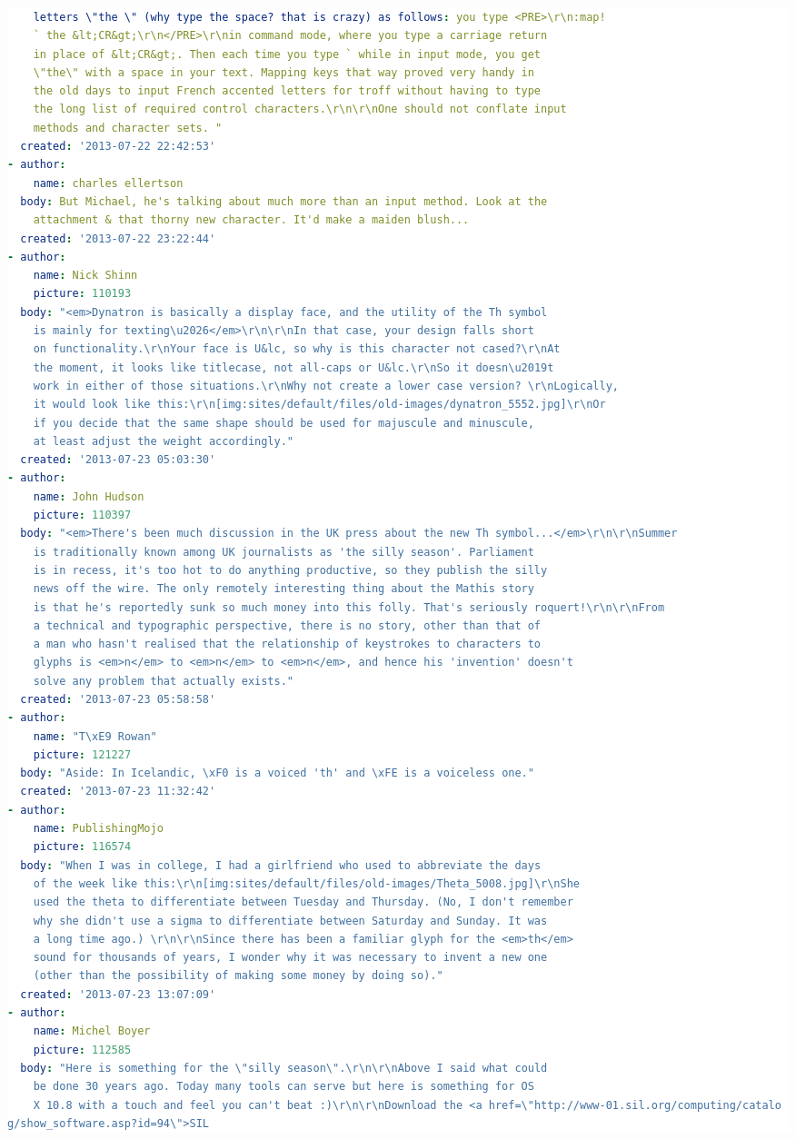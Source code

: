 ```yaml
    letters \"the \" (why type the space? that is crazy) as follows: you type <PRE>\r\n:map!
    ` the &lt;CR&gt;\r\n</PRE>\r\nin command mode, where you type a carriage return
    in place of &lt;CR&gt;. Then each time you type ` while in input mode, you get
    \"the\" with a space in your text. Mapping keys that way proved very handy in
    the old days to input French accented letters for troff without having to type
    the long list of required control characters.\r\n\r\nOne should not conflate input
    methods and character sets. "
  created: '2013-07-22 22:42:53'
- author:
    name: charles ellertson
  body: But Michael, he's talking about much more than an input method. Look at the
    attachment & that thorny new character. It'd make a maiden blush...
  created: '2013-07-22 23:22:44'
- author:
    name: Nick Shinn
    picture: 110193
  body: "<em>Dynatron is basically a display face, and the utility of the Th symbol
    is mainly for texting\u2026</em>\r\n\r\nIn that case, your design falls short
    on functionality.\r\nYour face is U&lc, so why is this character not cased?\r\nAt
    the moment, it looks like titlecase, not all-caps or U&lc.\r\nSo it doesn\u2019t
    work in either of those situations.\r\nWhy not create a lower case version? \r\nLogically,
    it would look like this:\r\n[img:sites/default/files/old-images/dynatron_5552.jpg]\r\nOr
    if you decide that the same shape should be used for majuscule and minuscule,
    at least adjust the weight accordingly."
  created: '2013-07-23 05:03:30'
- author:
    name: John Hudson
    picture: 110397
  body: "<em>There's been much discussion in the UK press about the new Th symbol...</em>\r\n\r\nSummer
    is traditionally known among UK journalists as 'the silly season'. Parliament
    is in recess, it's too hot to do anything productive, so they publish the silly
    news off the wire. The only remotely interesting thing about the Mathis story
    is that he's reportedly sunk so much money into this folly. That's seriously roquert!\r\n\r\nFrom
    a technical and typographic perspective, there is no story, other than that of
    a man who hasn't realised that the relationship of keystrokes to characters to
    glyphs is <em>n</em> to <em>n</em> to <em>n</em>, and hence his 'invention' doesn't
    solve any problem that actually exists."
  created: '2013-07-23 05:58:58'
- author:
    name: "T\xE9 Rowan"
    picture: 121227
  body: "Aside: In Icelandic, \xF0 is a voiced 'th' and \xFE is a voiceless one."
  created: '2013-07-23 11:32:42'
- author:
    name: PublishingMojo
    picture: 116574
  body: "When I was in college, I had a girlfriend who used to abbreviate the days
    of the week like this:\r\n[img:sites/default/files/old-images/Theta_5008.jpg]\r\nShe
    used the theta to differentiate between Tuesday and Thursday. (No, I don't remember
    why she didn't use a sigma to differentiate between Saturday and Sunday. It was
    a long time ago.) \r\n\r\nSince there has been a familiar glyph for the <em>th</em>
    sound for thousands of years, I wonder why it was necessary to invent a new one
    (other than the possibility of making some money by doing so)."
  created: '2013-07-23 13:07:09'
- author:
    name: Michel Boyer
    picture: 112585
  body: "Here is something for the \"silly season\".\r\n\r\nAbove I said what could
    be done 30 years ago. Today many tools can serve but here is something for OS
    X 10.8 with a touch and feel you can't beat :)\r\n\r\nDownload the <a href=\"http://www-01.sil.org/computing/catalog/show_software.asp?id=94\">SIL
```